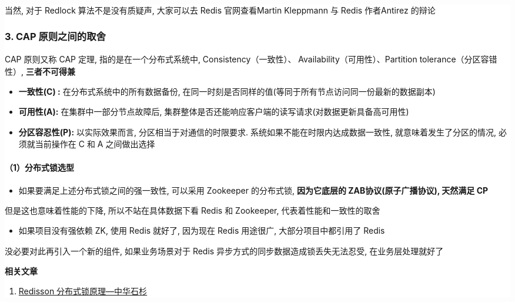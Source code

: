 当然, 对于 Redlock 算法不是没有质疑声, 大家可以去 Redis 官网查看Martin Kleppmann 与 Redis 作者Antirez 的辩论

### 3. CAP 原则之间的取舍

CAP 原则又称 CAP 定理, 指的是在一个分布式系统中,  Consistency（一致性）、 Availability（可用性）、Partition tolerance（分区容错性）, **三者不可得兼** 

- **一致性(C) :** 在分布式系统中的所有数据备份, 在同一时刻是否同样的值(等同于所有节点访问同一份最新的数据副本)

- **可用性(A):** 在集群中一部分节点故障后, 集群整体是否还能响应客户端的读写请求(对数据更新具备高可用性)

- **分区容忍性(P):** 以实际效果而言, 分区相当于对通信的时限要求. 系统如果不能在时限内达成数据一致性, 就意味着发生了分区的情况, 必须就当前操作在 C 和 A 之间做出选择

#### （1）分布式锁选型

- 如果要满足上述分布式锁之间的强一致性, 可以采用 Zookeeper 的分布式锁, **因为它底层的 ZAB协议(原子广播协议), 天然满足 CP**

但是这也意味着性能的下降, 所以不站在具体数据下看 Redis 和 Zookeeper, 代表着性能和一致性的取舍

- 如果项目没有强依赖 ZK, 使用 Redis 就好了, 因为现在 Redis 用途很广, 大部分项目中都引用了 Redis

没必要对此再引入一个新的组件, 如果业务场景对于 Redis 异步方式的同步数据造成锁丢失无法忍受, 在业务层处理就好了

**相关文章** 

1. [Redisson 分布式锁原理—中华石杉](https://mp.weixin.qq.com/s/95N8mKRreeOwaXLttYCbcQ)  













































